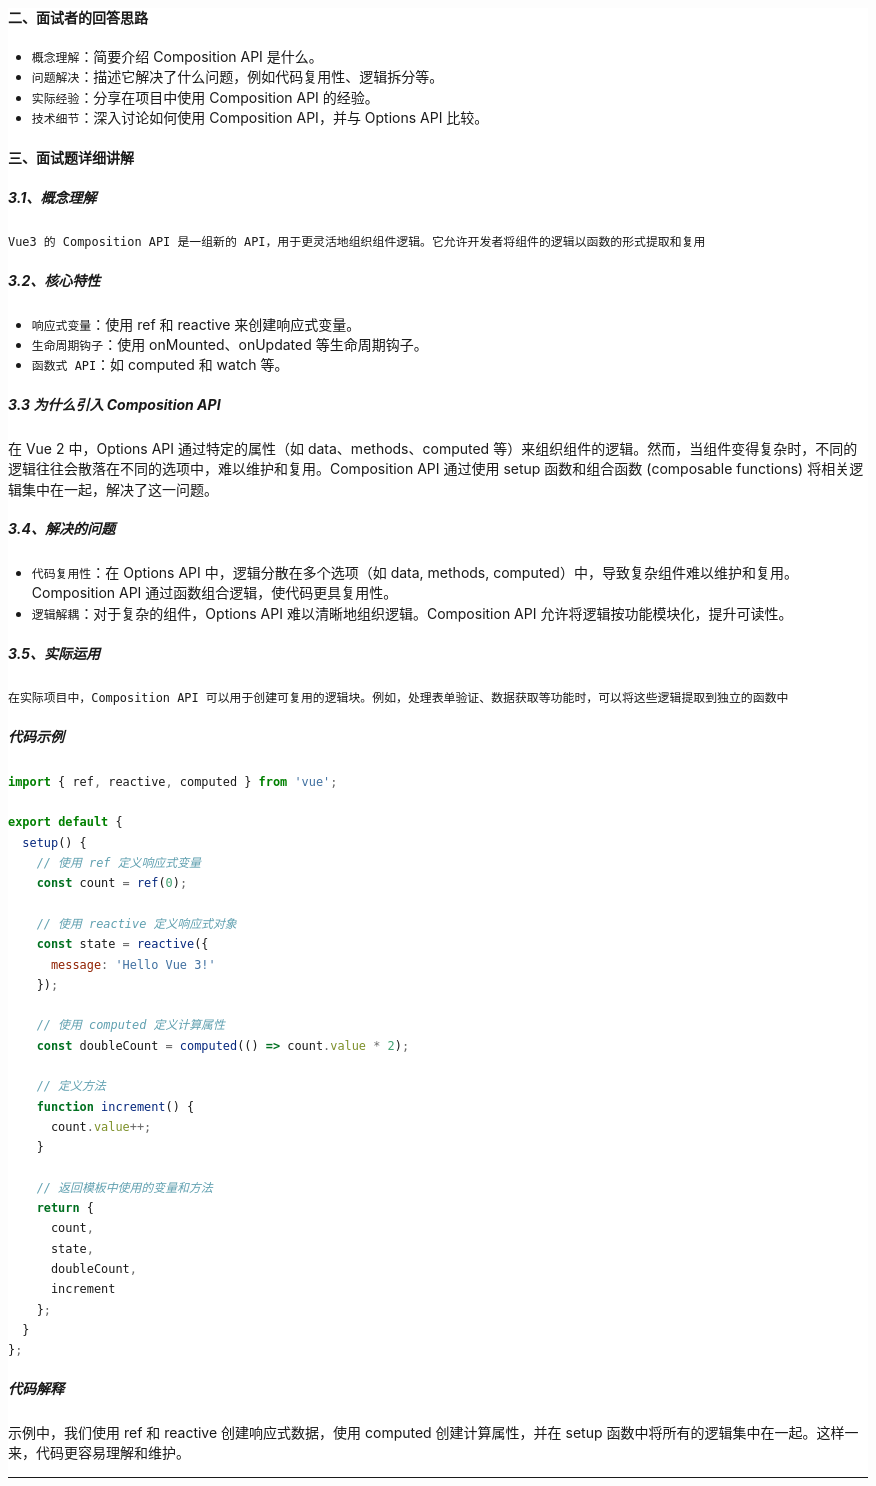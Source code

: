 
#### 二、面试者的回答思路
- `概念理解`：简要介绍 Composition API 是什么。
- `问题解决`：描述它解决了什么问题，例如代码复用性、逻辑拆分等。
- `实际经验`：分享在项目中使用 Composition API 的经验。
- `技术细节`：深入讨论如何使用 Composition API，并与 Options API 比较。



#### 三、面试题详细讲解
##### 3.1、概念理解
`Vue3 的 Composition API 是一组新的 API，用于更灵活地组织组件逻辑。它允许开发者将组件的逻辑以函数的形式提取和复用`
##### 3.2、核心特性
- `响应式变量`：使用 ref 和 reactive 来创建响应式变量。
- `生命周期钩子`：使用 onMounted、onUpdated 等生命周期钩子。
- `函数式 API`：如 computed 和 watch 等。

##### 3.3 为什么引入 Composition API
在 Vue 2 中，Options API 通过特定的属性（如 data、methods、computed 等）来组织组件的逻辑。然而，当组件变得复杂时，不同的逻辑往往会散落在不同的选项中，难以维护和复用。Composition API 通过使用 setup 函数和组合函数 (composable functions) 将相关逻辑集中在一起，解决了这一问题。

##### 3.4、解决的问题
- `代码复用性`：在 Options API 中，逻辑分散在多个选项（如 data, methods, computed）中，导致复杂组件难以维护和复用。Composition API 通过函数组合逻辑，使代码更具复用性。
- `逻辑解耦`：对于复杂的组件，Options API 难以清晰地组织逻辑。Composition API 允许将逻辑按功能模块化，提升可读性。

##### 3.5、实际运用
`在实际项目中，Composition API 可以用于创建可复用的逻辑块。例如，处理表单验证、数据获取等功能时，可以将这些逻辑提取到独立的函数中`

##### 代码示例
```js
import { ref, reactive, computed } from 'vue';

export default {
  setup() {
    // 使用 ref 定义响应式变量
    const count = ref(0);

    // 使用 reactive 定义响应式对象
    const state = reactive({
      message: 'Hello Vue 3!'
    });

    // 使用 computed 定义计算属性
    const doubleCount = computed(() => count.value * 2);

    // 定义方法
    function increment() {
      count.value++;
    }

    // 返回模板中使用的变量和方法
    return {
      count,
      state,
      doubleCount,
      increment
    };
  }
};
```
##### 代码解释
示例中，我们使用 ref 和 reactive 创建响应式数据，使用 computed 创建计算属性，并在 setup 函数中将所有的逻辑集中在一起。这样一来，代码更容易理解和维护。

---